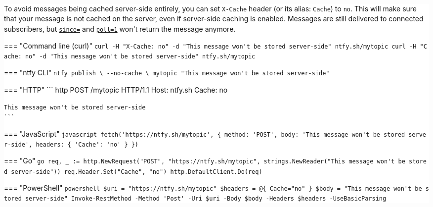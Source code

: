 To avoid messages being cached server-side entirely, you can set `X-Cache` header (or its alias: `Cache`) to `no`. 
This will make sure that your message is not cached on the server, even if server-side caching is enabled. Messages
are still delivered to connected subscribers, but [`since=`](subscribe/api.md#fetch-cached-messages) and 
[`poll=1`](subscribe/api.md#poll-for-messages) won't return the message anymore.

=== "Command line (curl)"
    ```
    curl -H "X-Cache: no" -d "This message won't be stored server-side" ntfy.sh/mytopic
    curl -H "Cache: no" -d "This message won't be stored server-side" ntfy.sh/mytopic
    ```

=== "ntfy CLI"
    ```
    ntfy publish \
        --no-cache \
        mytopic "This message won't be stored server-side"
    ```

=== "HTTP"
    ``` http
    POST /mytopic HTTP/1.1
    Host: ntfy.sh
    Cache: no

    This message won't be stored server-side
    ```

=== "JavaScript"
    ``` javascript
    fetch('https://ntfy.sh/mytopic', {
        method: 'POST',
        body: 'This message won't be stored server-side',
        headers: { 'Cache': 'no' }
    })
    ```

=== "Go"
    ``` go
    req, _ := http.NewRequest("POST", "https://ntfy.sh/mytopic", strings.NewReader("This message won't be stored server-side"))
    req.Header.Set("Cache", "no")
    http.DefaultClient.Do(req)
    ```

=== "PowerShell"
    ``` powershell
    $uri = "https://ntfy.sh/mytopic"
    $headers = @{ Cache="no" }
    $body = "This message won't be stored server-side"
    Invoke-RestMethod -Method 'Post' -Uri $uri -Body $body -Headers $headers -UseBasicParsing
    ```
